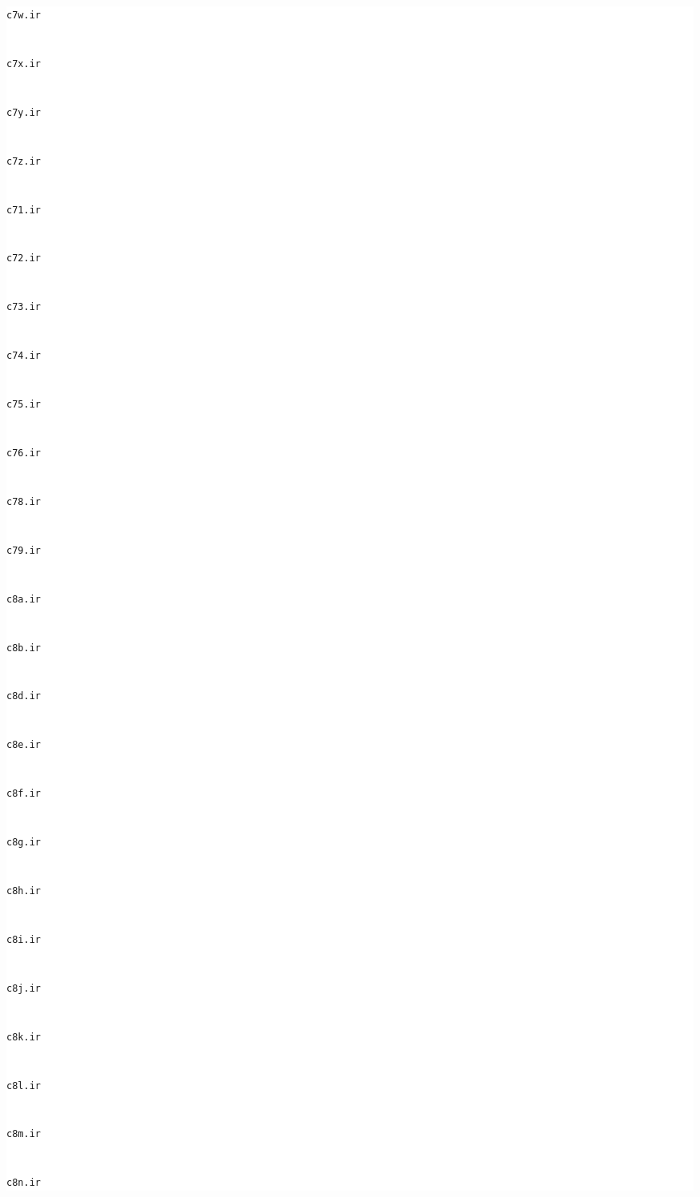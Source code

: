    c7w.ir


    c7x.ir


    c7y.ir


    c7z.ir


    c71.ir


    c72.ir


    c73.ir


    c74.ir


    c75.ir


    c76.ir


    c78.ir


    c79.ir


    c8a.ir


    c8b.ir


    c8d.ir


    c8e.ir


    c8f.ir


    c8g.ir


    c8h.ir


    c8i.ir


    c8j.ir


    c8k.ir


    c8l.ir


    c8m.ir


    c8n.ir
